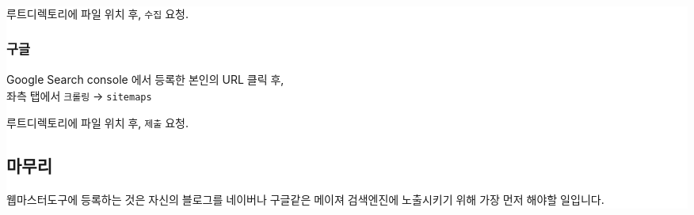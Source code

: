 루트디렉토리에 파일 위치 후, `수집` 요청.

### 구글
Google Search console 에서 등록한 본인의 URL 클릭 후, <br/>
좌측 탭에서 `크롤링`  &rarr;  `sitemaps`<br/>

루트디렉토리에 파일 위치 후, `제출` 요청.

## 마무리
웹마스터도구에 등록하는 것은 자신의 블로그를 네이버나 구글같은 메이져 검색엔진에 노출시키기 위해 가장 먼저 해야할 일입니다.
